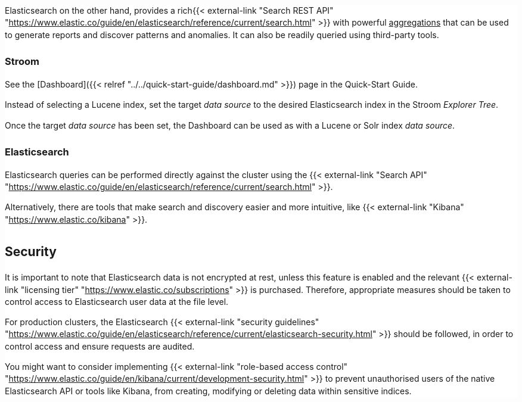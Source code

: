 Elasticsearch on the other hand, provides a rich{{< external-link "Search REST API" "https://www.elastic.co/guide/en/elasticsearch/reference/current/search.html" >}} 
with powerful [aggregations](https://www.elastic.co/guide/en/elasticsearch/reference/current/search-aggregations.html) that can be
used to generate reports and discover patterns and anomalies. It can also be readily queried using third-party tools.


### Stroom

See the [Dashboard]({{< relref "../../quick-start-guide/dashboard.md" >}}) page in the Quick-Start Guide.

Instead of selecting a Lucene index, set the target _data source_ to the desired Elasticsearch index in the Stroom _Explorer Tree_.

Once the target _data source_ has been set, the Dashboard can be used as with a Lucene or Solr index _data source_.


### Elasticsearch

Elasticsearch queries can be performed directly against the cluster using the {{< external-link "Search API" "https://www.elastic.co/guide/en/elasticsearch/reference/current/search.html" >}}.

Alternatively, there are tools that make search and discovery easier and more intuitive, like {{< external-link "Kibana" "https://www.elastic.co/kibana" >}}.


## Security

It is important to note that Elasticsearch data is not encrypted at rest, unless this feature is enabled and the relevant {{< external-link "licensing tier" "https://www.elastic.co/subscriptions" >}} is purchased.
Therefore, appropriate measures should be taken to control access to Elasticsearch user data at the file level.

For production clusters, the Elasticsearch {{< external-link "security guidelines" "https://www.elastic.co/guide/en/elasticsearch/reference/current/elasticsearch-security.html" >}} should be followed, in order to control access and ensure requests are audited.

You might want to consider implementing {{< external-link "role-based access control" "https://www.elastic.co/guide/en/kibana/current/development-security.html" >}} 
to prevent unauthorised users of the native Elasticsearch API or tools like Kibana, from creating, modifying or deleting data within sensitive indices.
